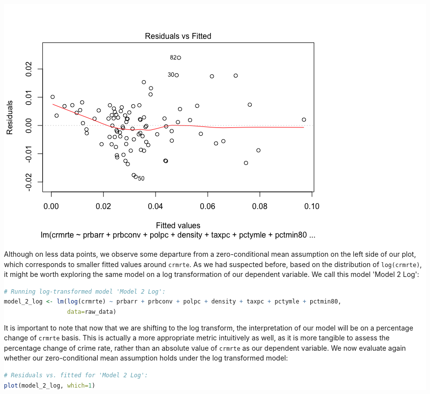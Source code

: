 ![](README_files/figure-markdown_github/ZeroDiagnose-1.png)

Although on less data points, we observe some departure from a zero-conditional mean assumption on the left side of our plot, which corresponds to smaller fitted values around `crmrte`. As we had suspected before, based on the distribution of `log(crmrte)`, it might be worth exploring the same model on a log transformation of our dependent variable. We call this model 'Model 2 Log':

``` r
# Running log-transformed model 'Model 2 Log':
model_2_log <- lm(log(crmrte) ~ prbarr + prbconv + polpc + density + taxpc + pctymle + pctmin80,
                  data=raw_data)
```

It is important to note that now that we are shifting to the log transform, the interpretation of our model will be on a percentage change of `crmrte` basis. This is actually a more appropriate metric intuitively as well, as it is more tangible to assess the percentage change of crime rate, rather than an absolute value of `crmrte` as our dependent variable. We now evaluate again whether our zero-conditional mean assumption holds under the log transformed model:

``` r
# Residuals vs. fitted for 'Model 2 Log':
plot(model_2_log, which=1)
```
